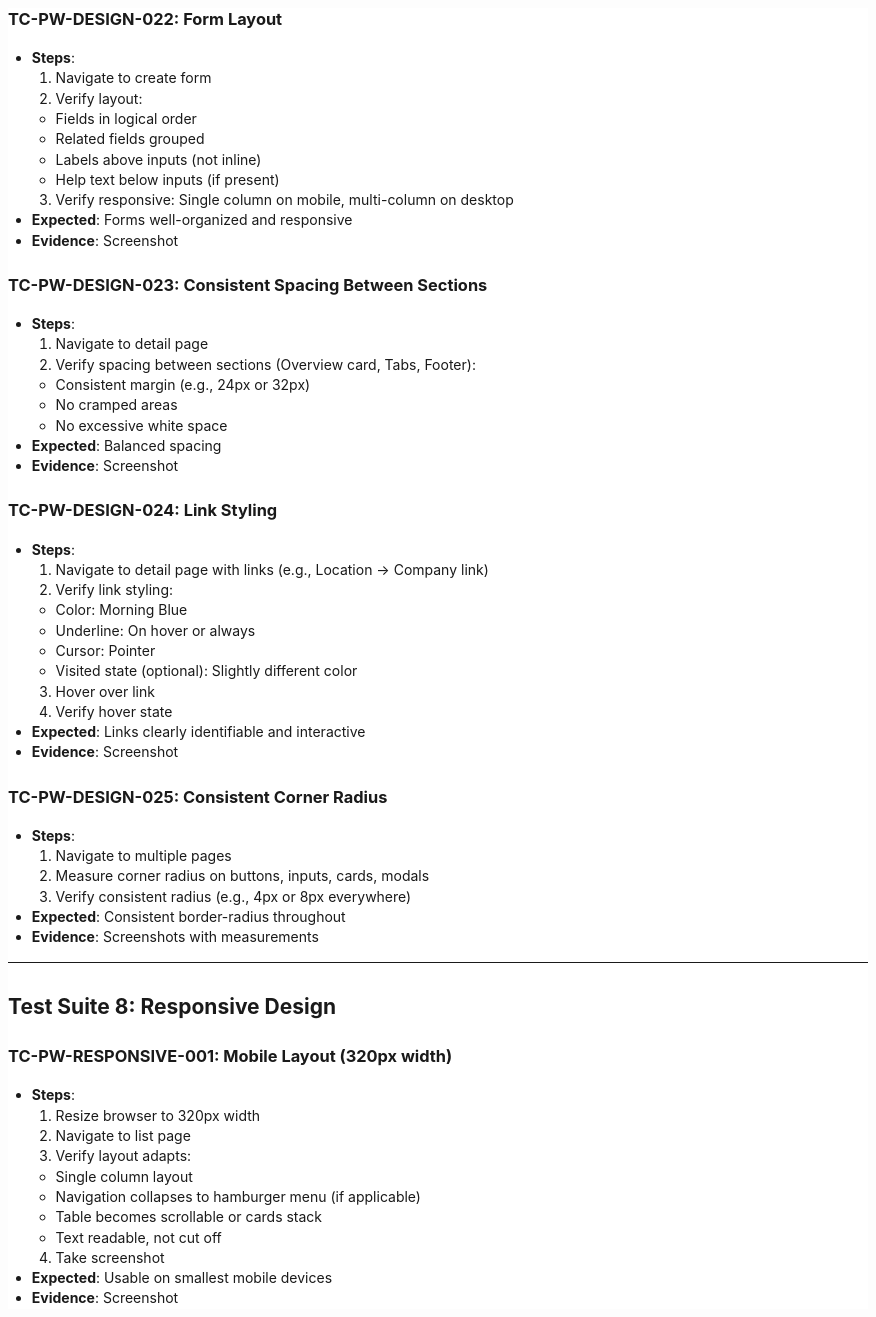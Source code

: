 ### TC-PW-DESIGN-022: Form Layout
- **Steps**:
  1. Navigate to create form
  2. Verify layout:
    - Fields in logical order
    - Related fields grouped
    - Labels above inputs (not inline)
    - Help text below inputs (if present)
  3. Verify responsive: Single column on mobile, multi-column on desktop
- **Expected**: Forms well-organized and responsive
- **Evidence**: Screenshot

### TC-PW-DESIGN-023: Consistent Spacing Between Sections
- **Steps**:
  1. Navigate to detail page
  2. Verify spacing between sections (Overview card, Tabs, Footer):
    - Consistent margin (e.g., 24px or 32px)
    - No cramped areas
    - No excessive white space
- **Expected**: Balanced spacing
- **Evidence**: Screenshot

### TC-PW-DESIGN-024: Link Styling
- **Steps**:
  1. Navigate to detail page with links (e.g., Location → Company link)
  2. Verify link styling:
    - Color: Morning Blue
    - Underline: On hover or always
    - Cursor: Pointer
    - Visited state (optional): Slightly different color
  3. Hover over link
  4. Verify hover state
- **Expected**: Links clearly identifiable and interactive
- **Evidence**: Screenshot

### TC-PW-DESIGN-025: Consistent Corner Radius
- **Steps**:
  1. Navigate to multiple pages
  2. Measure corner radius on buttons, inputs, cards, modals
  3. Verify consistent radius (e.g., 4px or 8px everywhere)
- **Expected**: Consistent border-radius throughout
- **Evidence**: Screenshots with measurements

---

## Test Suite 8: Responsive Design

### TC-PW-RESPONSIVE-001: Mobile Layout (320px width)
- **Steps**:
  1. Resize browser to 320px width
  2. Navigate to list page
  3. Verify layout adapts:
    - Single column layout
    - Navigation collapses to hamburger menu (if applicable)
    - Table becomes scrollable or cards stack
    - Text readable, not cut off
  4. Take screenshot
- **Expected**: Usable on smallest mobile devices
- **Evidence**: Screenshot
